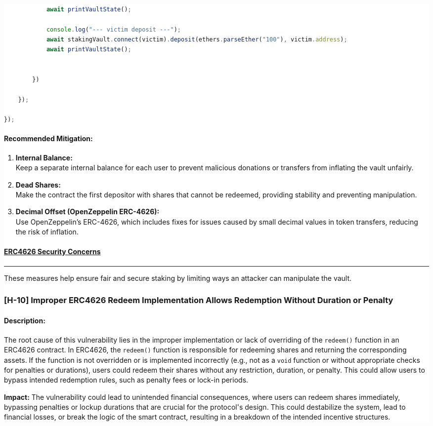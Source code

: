 ```javascript
            await printVaultState();
            
            console.log("--- victim deposit ---");
            await stakingVault.connect(victim).deposit(ethers.parseEther("100"), victim.address);
            await printVaultState();
            

        })

    });

});
```

#### Recommended Mitigation:

1. **Internal Balance:**  
   Keep a separate internal balance for each user to prevent malicious donations or transfers from inflating the vault unfairly.

2. **Dead Shares:**  
   Make the contract the first depositor with shares that cannot be redeemed, providing stability and preventing manipulation.

3. **Decimal Offset (OpenZeppelin ERC-4626):**  
   Use OpenZeppelin’s ERC-4626, which includes fixes for issues caused by small decimal values in token transfers, reducing the risk of inflation.

#### [ERC4626 Security Concerns](https://docs.openzeppelin.com/contracts/4.x/erc4626)
---

These measures help ensure fair and secure staking by limiting ways an attacker can manipulate the vault.


### [H-10] Improper ERC4626 Redeem Implementation Allows Redemption Without Duration or Penalty

#### Description:
The root cause of this vulnerability lies in the improper implementation or lack of overriding of the `redeem()` function in an ERC4626 contract. In ERC4626, the `redeem()` function is responsible for redeeming shares and returning the corresponding assets. If the function is not overridden or is implemented incorrectly (e.g., not as a `void` function or without appropriate checks for penalties or durations), users could redeem their shares without any restriction, duration, or penalty. This could allow users to bypass intended redemption rules, such as penalty fees or lock-in periods.

**Impact:**
The vulnerability could lead to unintended financial consequences, where users can redeem shares immediately, bypassing penalties or lockup durations that are crucial for the protocol's design. This could destabilize the system, lead to financial losses, or break the logic of the smart contract, resulting in a breakdown of the intended incentive structures.
